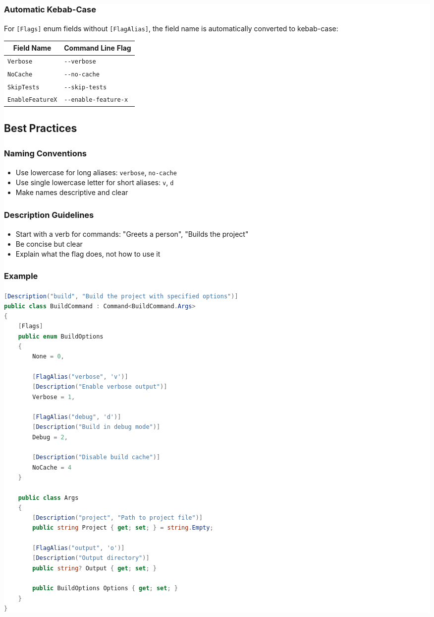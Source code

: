 ### Automatic Kebab-Case

For `[Flags]` enum fields without `[FlagAlias]`, the field name is automatically converted to kebab-case:

| Field Name | Command Line Flag |
|------------|-------------------|
| `Verbose` | `--verbose` |
| `NoCache` | `--no-cache` |
| `SkipTests` | `--skip-tests` |
| `EnableFeatureX` | `--enable-feature-x` |

## Best Practices

### Naming Conventions

- Use lowercase for long aliases: `verbose`, `no-cache`
- Use single lowercase letter for short aliases: `v`, `d`
- Make names descriptive and clear

### Description Guidelines

- Start with a verb for commands: "Greets a person", "Builds the project"
- Be concise but clear
- Explain what the flag does, not how to use it

### Example

```csharp
[Description("build", "Build the project with specified options")]
public class BuildCommand : Command<BuildCommand.Args>
{
    [Flags]
    public enum BuildOptions
    {
        None = 0,

        [FlagAlias("verbose", 'v')]
        [Description("Enable verbose output")]
        Verbose = 1,

        [FlagAlias("debug", 'd')]
        [Description("Build in debug mode")]
        Debug = 2,

        [Description("Disable build cache")]
        NoCache = 4
    }

    public class Args
    {
        [Description("project", "Path to project file")]
        public string Project { get; set; } = string.Empty;

        [FlagAlias("output", 'o')]
        [Description("Output directory")]
        public string? Output { get; set; }

        public BuildOptions Options { get; set; }
    }
}
```